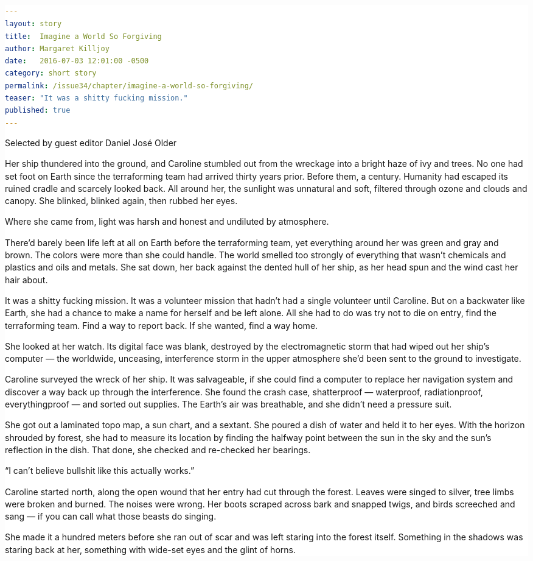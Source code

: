 ```yaml
---
layout: story
title:  Imagine a World So Forgiving
author: Margaret Killjoy
date:   2016-07-03 12:01:00 -0500
category: short story
permalink: /issue34/chapter/imagine-a-world-so-forgiving/
teaser: "It was a shitty fucking mission."
published: true
---
```

Selected by guest editor Daniel José Older


Her ship thundered into the ground, and Caroline stumbled out from the wreckage into a bright haze of ivy and trees. No one had set foot on Earth since the terraforming team had arrived thirty years prior. Before them, a century. Humanity had escaped its ruined cradle and scarcely looked back. All around her, the sunlight was unnatural and soft, filtered through ozone and clouds and canopy. She blinked, blinked again, then rubbed her eyes.

Where she came from, light was harsh and honest and undiluted by atmosphere.

There’d barely been life left at all on Earth before the terraforming team, yet everything around her was green and gray and brown. The colors were more than she could handle. The world smelled too strongly of everything that wasn’t chemicals and plastics and oils and metals. She sat down, her back against the dented hull of her ship, as her head spun and the wind cast her hair about.

It was a shitty fucking mission. It was a volunteer mission that hadn’t had a single volunteer until Caroline. But on a backwater like Earth, she had a chance to make a name for herself and be left alone. All she had to do was try not to die on entry, find the terraforming team. Find a way to report back. If she wanted, find a way home.

She looked at her watch. Its digital face was blank, destroyed by the electromagnetic storm that had wiped out her ship’s computer — the worldwide, unceasing, interference storm in the upper atmosphere she’d been sent to the ground to investigate.

Caroline surveyed the wreck of her ship. It was salvageable, if she could find a computer to replace her navigation system and discover a way back up through the interference. She found the crash case, shatterproof — waterproof, radiationproof, everythingproof — and sorted out supplies. The Earth’s air was breathable, and she didn’t need a pressure suit.

She got out a laminated topo map, a sun chart, and a sextant. She poured a dish of water and held it to her eyes. With the horizon shrouded by forest, she had to measure its location by finding the halfway point between the sun in the sky and the sun’s reflection in the dish. That done, she checked and re-checked her bearings.

“I can’t believe bullshit like this actually works.”

Caroline started north, along the open wound that her entry had cut through the forest. Leaves were singed to silver, tree limbs were broken and burned. The noises were wrong. Her boots scraped across bark and snapped twigs, and birds screeched and sang — if you can call what those beasts do singing.

She made it a hundred meters before she ran out of scar and was left staring into the forest itself. Something in the shadows was staring back at her, something with wide-set eyes and the glint of horns.
